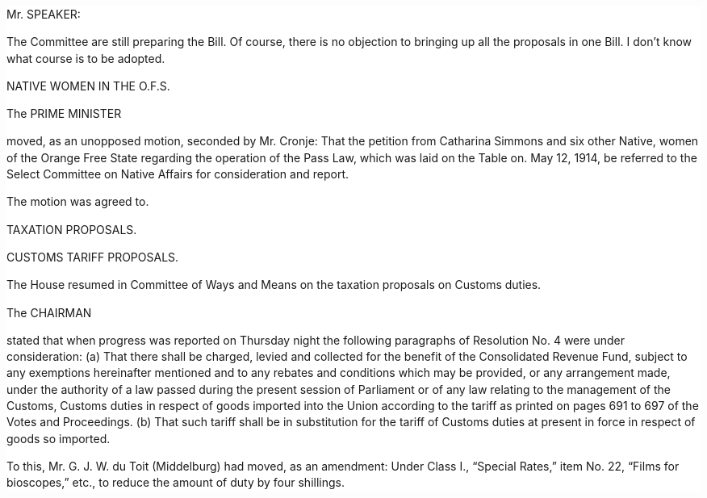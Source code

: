 <speech by="#speaker">

<from>Mr. <person refersTo="hansard_za">SPEAKER</person>:</from>

<p>The Committee are still preparing the Bill. Of course, there is no objection to bringing up all the proposals in one Bill. I don&#x2019;t know what course is to be adopted.</p>

</speech>

</debateSection>

<debateSection name="#native_women_in_the_o.f.s">

<heading>NATIVE WOMEN IN THE O.F.S.</heading>

<speech by="#prime_minister">

<from>The <person refersTo="hansard_za">PRIME MINISTER</person></from>

<p>moved, as an unopposed motion, seconded by Mr. Cronje: That the petition from Catharina Simmons and six other Native, women of the Orange Free State regarding the operation of the Pass Law, which was laid on the Table on. May 12, 1914, be referred to the Select Committee on Native Affairs for consideration and report.</p>

<p>The motion was agreed to.</p>

</speech>

</debateSection>

<debateSection name="#taxation_proposals">

<heading>TAXATION PROPOSALS.</heading>

</debateSection>

<debateSection name="#customs_tariff_proposals">

<heading>CUSTOMS TARIFF PROPOSALS.</heading>

<p>The House resumed in Committee of Ways and Means on the taxation proposals on Customs duties.</p>

<speech by="#chairman">

<from>The <person refersTo="hansard_za">CHAIRMAN</person></from>

<p>stated that when progress was reported on Thursday night the following paragraphs of Resolution No. 4 were under consideration: (a) That there shall be charged, levied and collected for the benefit of the Consolidated Revenue Fund, subject to any exemptions hereinafter mentioned and to any rebates and conditions which may be provided, or any arrangement made, under the authority of a law passed during the present session of Parliament or of any law relating to the management of the Customs, Customs duties in respect of goods imported into the Union according to the tariff as printed on pages 691 to 697 of the Votes and Proceedings. (b) That such tariff shall be in substitution for the tariff of Customs duties at present in force in respect of goods so imported.</p>

<p>To this, Mr. G. J. W. du Toit (Middelburg) had moved, as an amendment: Under Class I., &#x201C;Special Rates,&#x201D; item No. 22, &#x201C;Films for bioscopes,&#x201D; etc., to reduce the amount of duty by four shillings.</p>

</speech>
